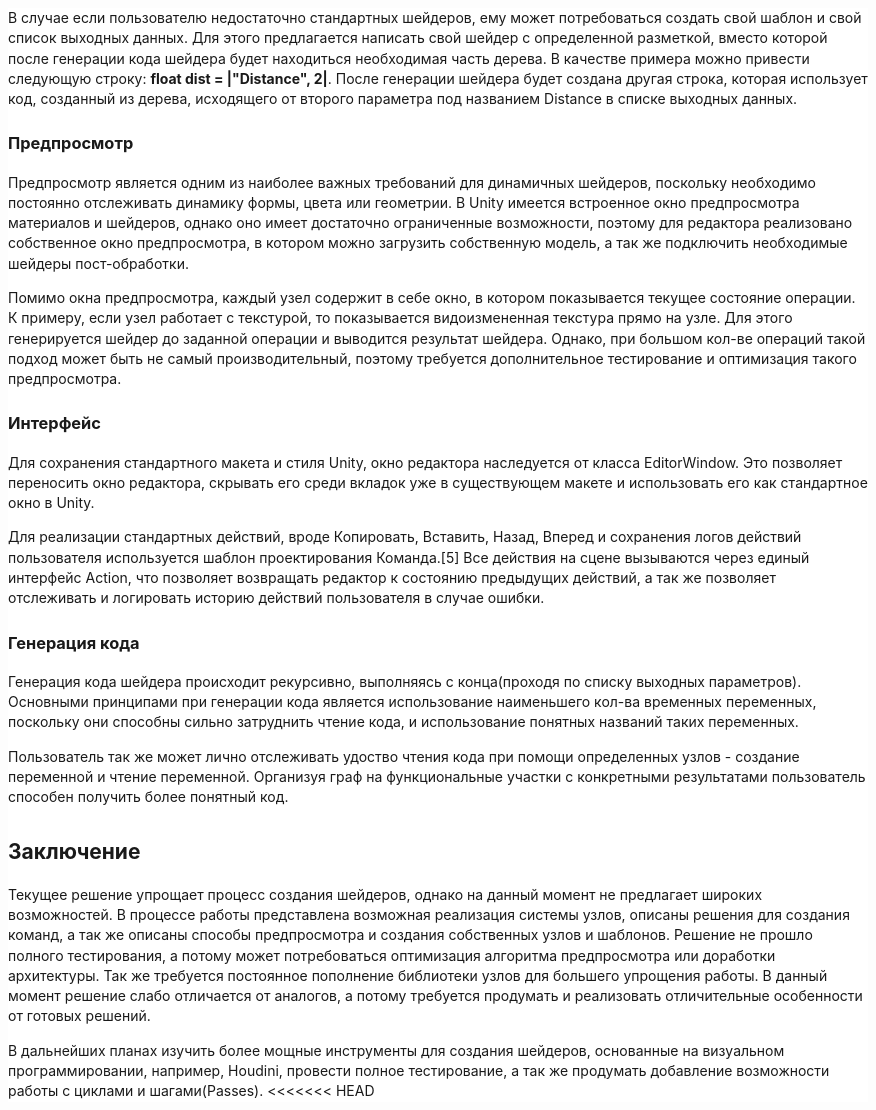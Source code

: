 В случае если пользователю недостаточно стандартных шейдеров, ему может потребоваться создать свой шаблон и свой список выходных данных. Для этого предлагается написать свой шейдер с определенной разметкой, вместо которой после генерации кода шейдера будет находиться необходимая часть дерева. В качестве примера можно привести следующую строку: **float dist = |"Distance", 2|**. После генерации шейдера будет создана другая строка, которая использует код, созданный из дерева, исходящего от второго параметра под названием Distance в списке выходных данных.

### Предпросмотр
Предпросмотр является одним из наиболее важных требований для динамичных шейдеров, поскольку необходимо постоянно отслеживать динамику формы, цвета или геометрии. В Unity имеется встроенное окно предпросмотра материалов и шейдеров, однако оно имеет достаточно ограниченные возможности, поэтому для редактора реализовано собственное окно предпросмотра, в котором можно загрузить собственную модель, а так же подключить необходимые шейдеры пост-обработки. 

Помимо окна предпросмотра, каждый узел содержит в себе окно, в котором показывается текущее состояние операции. К примеру, если узел работает с текстурой, то показывается видоизмененная текстура прямо на узле. Для этого генерируется шейдер до заданной операции и выводится результат шейдера. Однако, при большом кол-ве операций такой подход может быть не самый производительный, поэтому требуется дополнительное тестирование и оптимизация такого предпросмотра. 

### Интерфейс 
Для сохранения стандартного макета и стиля Unity, окно редактора наследуется от класса EditorWindow. Это позволяет переносить окно редактора, скрывать его среди вкладок уже в существующем макете и использовать его как стандартное окно в Unity. 

Для реализации стандартных действий, вроде Копировать, Вставить, Назад, Вперед и сохранения логов действий пользователя используется шаблон проектирования Команда.[5] Все действия на сцене вызываются через единый интерфейс Action, что позволяет возвращать редактор к состоянию предыдущих действий, а так же позволяет отслеживать и логировать историю действий пользователя в случае ошибки.

### Генерация кода 
Генерация кода шейдера происходит рекурсивно, выполняясь с конца(проходя по списку выходных параметров). Основными принципами при генерации кода является использование наименьшего кол-ва временных переменных, поскольку они способны сильно затруднить чтение кода, и использование понятных названий таких переменных. 

Пользователь так же может лично отслеживать удоство чтения кода при помощи определенных узлов - создание переменной и чтение переменной. Организуя граф на функциональные участки с конкретными результатами пользователь способен получить более понятный код. 

## Заключение
Текущее решение упрощает процесс создания шейдеров, однако на данный момент не предлагает широких возможностей. В процессе работы представлена возможная реализация системы узлов, описаны решения для создания команд, а так же описаны способы предпросмотра и создания собственных узлов и шаблонов. Решение не прошло полного тестирования, а потому может потребоваться оптимизация алгоритма предпросмотра или доработки архитектуры. Так же требуется постоянное пополнение библиотеки узлов для большего упрощения работы. В данный момент решение слабо отличается от аналогов, а потому требуется продумать и реализовать отличительные особенности от готовых решений. 

В дальнейших планах изучить более мощные инструменты для создания шейдеров, основанные на визуальном программировании, например, Houdini, провести полное тестирование, а так же продумать добавление возможности работы с циклами и шагами(Passes). 
<<<<<<< HEAD
